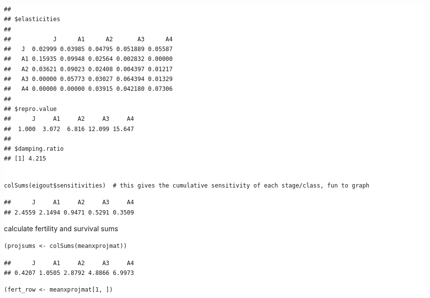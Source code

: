     ## 
    ## $elasticities
    ##     
    ##            J      A1      A2       A3      A4
    ##   J  0.02999 0.03985 0.04795 0.051889 0.05587
    ##   A1 0.15935 0.09948 0.02564 0.002832 0.00000
    ##   A2 0.03621 0.09023 0.02408 0.004397 0.01217
    ##   A3 0.00000 0.05773 0.03027 0.064394 0.01329
    ##   A4 0.00000 0.00000 0.03915 0.042180 0.07306
    ## 
    ## $repro.value
    ##      J     A1     A2     A3     A4 
    ##  1.000  3.072  6.816 12.099 15.647 
    ## 
    ## $damping.ratio
    ## [1] 4.215

~~~~ {.r}

colSums(eigout$sensitivities)  # this gives the cumulative sensitivity of each stage/class, fun to graph
~~~~

    ##      J     A1     A2     A3     A4 
    ## 2.4559 2.1494 0.9471 0.5291 0.3509

calculate fertility and survival sums

~~~~ {.r}
(projsums <- colSums(meanxprojmat))
~~~~

    ##      J     A1     A2     A3     A4 
    ## 0.4207 1.0505 2.8792 4.8866 6.9973

~~~~ {.r}
(fert_row <- meanxprojmat[1, ])
~~~~
